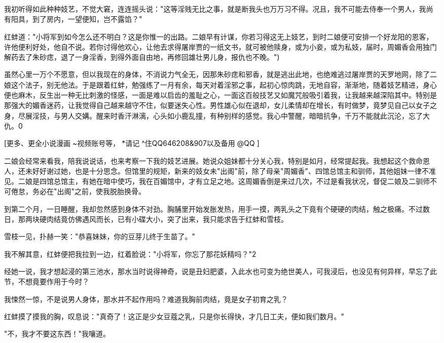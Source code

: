 



我初听得如此种种妓艺，不觉大窘，连连摇头说："这等淫贱无比之事，就是断我头也万万习不得。况且，我不可能去侍奉一个男人，我尚有阳具，到了房内，一望便知，岂不露馅？"





红蚌道："小将军到如今怎么还不明白？这是你惟一的出路。二娘早有计谋，你若习得这无上妓艺，到时二娘便可安排一个好龙阳的恩客，许他便利好处，他自不说。若你讨得他欢心，让他去求得屠岸贾的一纸文书，就可被他赎身，或为小妾，或为私妓，届时，周媚香会用独门解药去了朱砂痣，退了一身淫香，到得外面自由地，再修回雄壮男儿身，报仇也不晚。")





虽然心里一万个不愿意，但以我现在的身体，不消说力气全无，因那朱砂痣和邪香，就是逃出此地，也绝难逃过屠岸贾的天罗地网，除了二娘这个法子，别无他法。于是跟着红蚌，勉强练了一月有余，每天对着淫邪之事，起初心惊肉跳，无地自容，渐渐地，随着妓艺精进，身心便也麻木，反生出一种无比刺激的怪感，一面是难以启齿的羞耻之心，一面这百般技艺又如魔咒般吸引着我，让我越来越深陷其中。特别是那强大的媚香迷药，让我觉得自己越来越守不住，似要迷失心性。男性雄心似在退却，女儿柔情却在增长，有时做梦，竟梦见自己以女子之身，尽展淫技，与男人交媾。醒来时香汗淋漓，心头如小鹿乱撞，有种别样的感觉。我心中警醒，暗暗抗争，千万不能就此沉沦，忘了大仇。0



 [更多、更全小说漫画 ~视频账号等， *请记 ^住QQ646208&907以及备用 @QQ ]









二娘会经常来看我，陪我说说话，也来考察一下我的妓艺进展。她说众姐妹都十分关心我，特别是如月，经常提起我。我想起这个救命恩人，还未好好谢过她，也是十分思念。但馆里的规矩，新来的妓女未"出阁"前，除了母亲"周媚香"、四馆总馆主和驯师，其他姐妹一律不准见。二娘是四馆总馆主，有她在暗中使巧，我在百媚馆中，才有立足之地。这周媚香倒是来过几次，不过是看我状况，督促二娘及二驯师不可倦怠，务必在"出阁"之前，使我脱胎换骨。





到第二个月，一日睡醒，我却忽然感到身体不对劲。胸脯里开始发胀发热，用手一摸，两乳头之下竟有个硬硬的肉结，触之极痛。不过数日，那两块硬肉结竟仿佛遇风而长，已有小碟大小，突了出来，我只能求告于红蚌和雪枝。



雪枝一见，扑赫一笑："恭喜妹妹，你的豆芽儿终于生苗了。"





我不解其意，红蚌便把我拉到一边，红着脸说："小将军，你忘了那花妖精吗？"2





经她一说，我才想起浸的第三池水，那水当时说得神奇，说是丑妇肥婆，入此水也可变为绝世美人，可我浸后，也没见有何异样，早忘了此节，不想竟要作用于今时？





我悚然一惊，不是说男人身体，那水并不起作用吗？难道我胸前肉结，竟是女子初育之乳？





红蚌摸了摸我的胸，叹息说："真奇了！这正是少女豆蔻之乳，只是你长得快，才几日工夫，便如我们数月。"



"不，我才不要这东西！"我嚷道。
